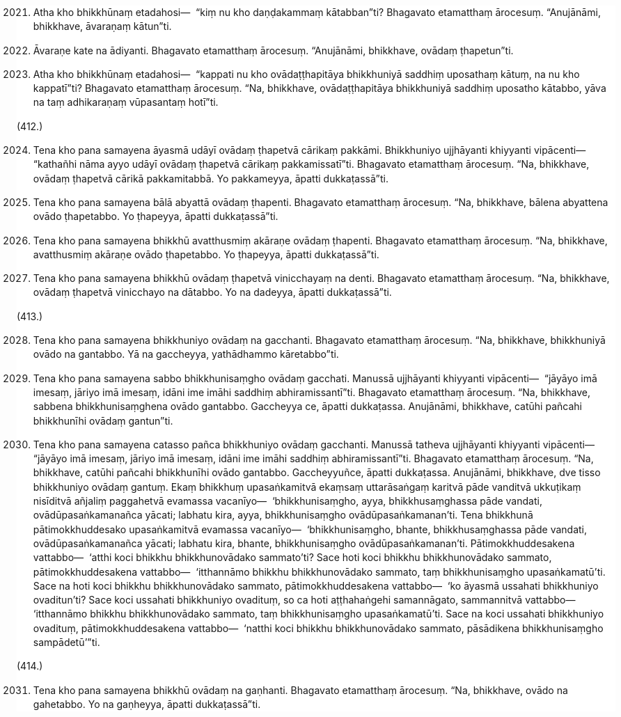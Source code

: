 2021. Atha kho bhikkhūnaṃ etadahosi—  “kiṃ nu kho daṇḍakammaṃ kātabban”ti? Bhagavato etamatthaṃ ārocesuṃ. “Anujānāmi, bhikkhave, āvaraṇaṃ kātun”ti.

2022. Āvaraṇe kate na ādiyanti. Bhagavato etamatthaṃ ārocesuṃ. “Anujānāmi, bhikkhave, ovādaṃ ṭhapetun”ti.

2023. Atha kho bhikkhūnaṃ etadahosi—  “kappati nu kho ovādaṭṭhapitāya bhikkhuniyā saddhiṃ uposathaṃ kātuṃ, na nu kho kappatī”ti? Bhagavato etamatthaṃ ārocesuṃ. “Na, bhikkhave, ovādaṭṭhapitāya bhikkhuniyā saddhiṃ uposatho kātabbo, yāva na taṃ adhikaraṇaṃ vūpasantaṃ hotī”ti.

(412.)

2024. Tena kho pana samayena āyasmā udāyī ovādaṃ ṭhapetvā cārikaṃ pakkāmi. Bhikkhuniyo ujjhāyanti khiyyanti vipācenti—  “kathañhi nāma ayyo udāyī ovādaṃ ṭhapetvā cārikaṃ pakkamissatī”ti. Bhagavato etamatthaṃ ārocesuṃ. “Na, bhikkhave, ovādaṃ ṭhapetvā cārikā pakkamitabbā. Yo pakkameyya, āpatti dukkaṭassā”ti.

2025. Tena kho pana samayena bālā abyattā ovādaṃ ṭhapenti. Bhagavato etamatthaṃ ārocesuṃ. “Na, bhikkhave, bālena abyattena ovādo ṭhapetabbo. Yo ṭhapeyya, āpatti dukkaṭassā”ti.

2026. Tena kho pana samayena bhikkhū avatthusmiṃ akāraṇe ovādaṃ ṭhapenti. Bhagavato etamatthaṃ ārocesuṃ. “Na, bhikkhave, avatthusmiṃ akāraṇe ovādo ṭhapetabbo. Yo ṭhapeyya, āpatti dukkaṭassā”ti.

2027. Tena kho pana samayena bhikkhū ovādaṃ ṭhapetvā vinicchayaṃ na denti. Bhagavato etamatthaṃ ārocesuṃ. “Na, bhikkhave, ovādaṃ ṭhapetvā vinicchayo na dātabbo. Yo na dadeyya, āpatti dukkaṭassā”ti.

(413.)

2028. Tena kho pana samayena bhikkhuniyo ovādaṃ na gacchanti. Bhagavato etamatthaṃ ārocesuṃ. “Na, bhikkhave, bhikkhuniyā ovādo na gantabbo. Yā na gaccheyya, yathādhammo kāretabbo”ti.

2029. Tena kho pana samayena sabbo bhikkhunisaṃgho ovādaṃ gacchati. Manussā ujjhāyanti khiyyanti vipācenti—  “jāyāyo imā imesaṃ, jāriyo imā imesaṃ, idāni ime imāhi saddhiṃ abhiramissantī”ti. Bhagavato etamatthaṃ ārocesuṃ. “Na, bhikkhave, sabbena bhikkhunisaṃghena ovādo gantabbo. Gaccheyya ce, āpatti dukkaṭassa. Anujānāmi, bhikkhave, catūhi pañcahi bhikkhunīhi ovādaṃ gantun”ti.

2030. Tena kho pana samayena catasso pañca bhikkhuniyo ovādaṃ gacchanti. Manussā tatheva ujjhāyanti khiyyanti vipācenti—  “jāyāyo imā imesaṃ, jāriyo imā imesaṃ, idāni ime imāhi saddhiṃ abhiramissantī”ti. Bhagavato etamatthaṃ ārocesuṃ. “Na, bhikkhave, catūhi pañcahi bhikkhunīhi ovādo gantabbo. Gaccheyyuñce, āpatti dukkaṭassa. Anujānāmi, bhikkhave, dve tisso bhikkhuniyo ovādaṃ gantuṃ. Ekaṃ bhikkhuṃ upasaṅkamitvā ekaṃsaṃ uttarāsaṅgaṃ karitvā pāde vanditvā ukkuṭikaṃ nisīditvā añjaliṃ paggahetvā evamassa vacanīyo—  ‘bhikkhunisaṃgho, ayya, bhikkhusaṃghassa pāde vandati, ovādūpasaṅkamanañca yācati; labhatu kira, ayya, bhikkhunisaṃgho ovādūpasaṅkamanan’ti. Tena bhikkhunā pātimokkhuddesako upasaṅkamitvā evamassa vacanīyo—  ‘bhikkhunisaṃgho, bhante, bhikkhusaṃghassa pāde vandati, ovādūpasaṅkamanañca yācati; labhatu kira, bhante, bhikkhunisaṃgho ovādūpasaṅkamanan’ti. Pātimokkhuddesakena vattabbo—  ‘atthi koci bhikkhu bhikkhunovādako sammato’ti? Sace hoti koci bhikkhu bhikkhunovādako sammato, pātimokkhuddesakena vattabbo—  ‘itthannāmo bhikkhu bhikkhunovādako sammato, taṃ bhikkhunisaṃgho upasaṅkamatū’ti. Sace na hoti koci bhikkhu bhikkhunovādako sammato, pātimokkhuddesakena vattabbo—  ‘ko āyasmā ussahati bhikkhuniyo ovaditun’ti? Sace koci ussahati bhikkhuniyo ovadituṃ, so ca hoti aṭṭhahaṅgehi samannāgato, sammannitvā vattabbo—  ‘itthannāmo bhikkhu bhikkhunovādako sammato, taṃ bhikkhunisaṃgho upasaṅkamatū’ti. Sace na koci ussahati bhikkhuniyo ovadituṃ, pātimokkhuddesakena vattabbo—  ‘natthi koci bhikkhu bhikkhunovādako sammato, pāsādikena bhikkhunisaṃgho sampādetū’”ti.

(414.)

2031. Tena kho pana samayena bhikkhū ovādaṃ na gaṇhanti. Bhagavato etamatthaṃ ārocesuṃ. “Na, bhikkhave, ovādo na gahetabbo. Yo na gaṇheyya, āpatti dukkaṭassā”ti.
